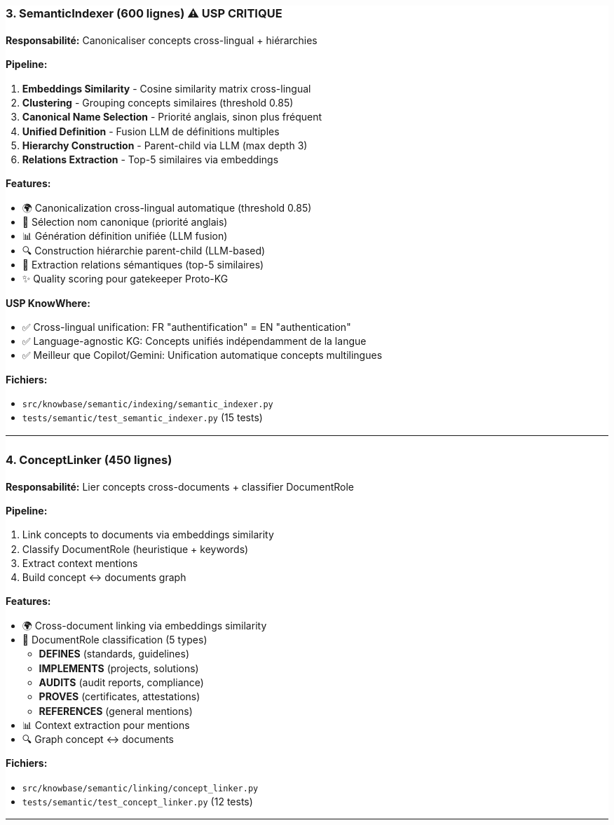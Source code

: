 
### 3. SemanticIndexer (600 lignes) ⚠️ USP CRITIQUE

**Responsabilité:** Canonicaliser concepts cross-lingual + hiérarchies

**Pipeline:**
1. **Embeddings Similarity** - Cosine similarity matrix cross-lingual
2. **Clustering** - Grouping concepts similaires (threshold 0.85)
3. **Canonical Name Selection** - Priorité anglais, sinon plus fréquent
4. **Unified Definition** - Fusion LLM de définitions multiples
5. **Hierarchy Construction** - Parent-child via LLM (max depth 3)
6. **Relations Extraction** - Top-5 similaires via embeddings

**Features:**
- 🌍 Canonicalization cross-lingual automatique (threshold 0.85)
- 🎯 Sélection nom canonique (priorité anglais)
- 📊 Génération définition unifiée (LLM fusion)
- 🔍 Construction hiérarchie parent-child (LLM-based)
- 📐 Extraction relations sémantiques (top-5 similaires)
- ✨ Quality scoring pour gatekeeper Proto-KG

**USP KnowWhere:**
- ✅ Cross-lingual unification: FR "authentification" = EN "authentication"
- ✅ Language-agnostic KG: Concepts unifiés indépendamment de la langue
- ✅ Meilleur que Copilot/Gemini: Unification automatique concepts multilingues

**Fichiers:**
- `src/knowbase/semantic/indexing/semantic_indexer.py`
- `tests/semantic/test_semantic_indexer.py` (15 tests)

---

### 4. ConceptLinker (450 lignes)

**Responsabilité:** Lier concepts cross-documents + classifier DocumentRole

**Pipeline:**
1. Link concepts to documents via embeddings similarity
2. Classify DocumentRole (heuristique + keywords)
3. Extract context mentions
4. Build concept ↔ documents graph

**Features:**
- 🌍 Cross-document linking via embeddings similarity
- 🎯 DocumentRole classification (5 types)
  - **DEFINES** (standards, guidelines)
  - **IMPLEMENTS** (projects, solutions)
  - **AUDITS** (audit reports, compliance)
  - **PROVES** (certificates, attestations)
  - **REFERENCES** (general mentions)
- 📊 Context extraction pour mentions
- 🔍 Graph concept ↔ documents

**Fichiers:**
- `src/knowbase/semantic/linking/concept_linker.py`
- `tests/semantic/test_concept_linker.py` (12 tests)

---